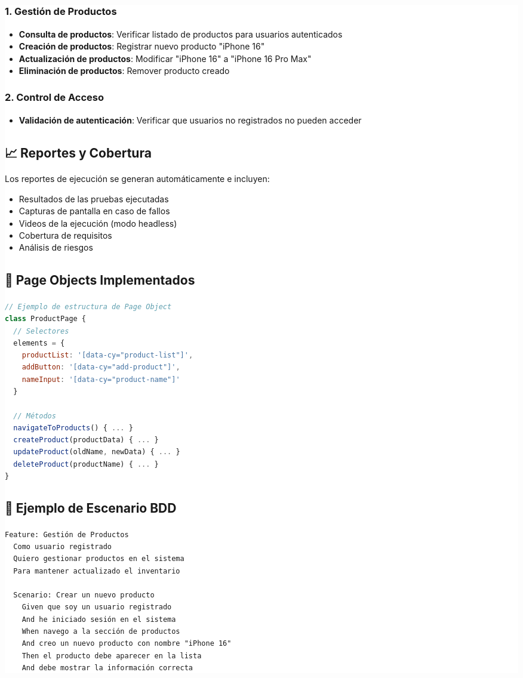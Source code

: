 ### 1. Gestión de Productos
- **Consulta de productos**: Verificar listado de productos para usuarios autenticados
- **Creación de productos**: Registrar nuevo producto "iPhone 16"
- **Actualización de productos**: Modificar "iPhone 16" a "iPhone 16 Pro Max"
- **Eliminación de productos**: Remover producto creado

### 2. Control de Acceso
- **Validación de autenticación**: Verificar que usuarios no registrados no pueden acceder

## 📈 Reportes y Cobertura

Los reportes de ejecución se generan automáticamente e incluyen:
- Resultados de las pruebas ejecutadas
- Capturas de pantalla en caso de fallos
- Videos de la ejecución (modo headless)
- Cobertura de requisitos
- Análisis de riesgos

## 🔧 Page Objects Implementados

```javascript
// Ejemplo de estructura de Page Object
class ProductPage {
  // Selectores
  elements = {
    productList: '[data-cy="product-list"]',
    addButton: '[data-cy="add-product"]',
    nameInput: '[data-cy="product-name"]'
  }
  
  // Métodos
  navigateToProducts() { ... }
  createProduct(productData) { ... }
  updateProduct(oldName, newData) { ... }
  deleteProduct(productName) { ... }
}
```

## 📝 Ejemplo de Escenario BDD

```gherkin
Feature: Gestión de Productos
  Como usuario registrado
  Quiero gestionar productos en el sistema
  Para mantener actualizado el inventario

  Scenario: Crear un nuevo producto
    Given que soy un usuario registrado
    And he iniciado sesión en el sistema
    When navego a la sección de productos
    And creo un nuevo producto con nombre "iPhone 16"
    Then el producto debe aparecer en la lista
    And debe mostrar la información correcta
```

